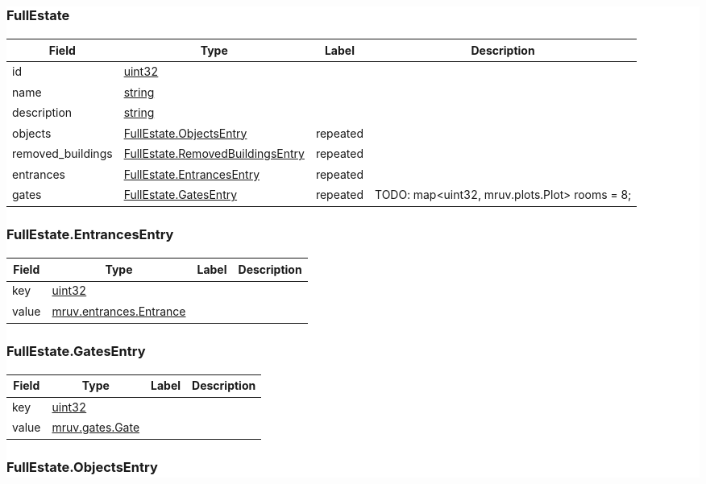 ### FullEstate



| Field | Type | Label | Description |
| ----- | ---- | ----- | ----------- |
| id | [uint32](#uint32) |  |  |
| name | [string](#string) |  |  |
| description | [string](#string) |  |  |
| objects | [FullEstate.ObjectsEntry](#mruv.estates.FullEstate.ObjectsEntry) | repeated |  |
| removed_buildings | [FullEstate.RemovedBuildingsEntry](#mruv.estates.FullEstate.RemovedBuildingsEntry) | repeated |  |
| entrances | [FullEstate.EntrancesEntry](#mruv.estates.FullEstate.EntrancesEntry) | repeated |  |
| gates | [FullEstate.GatesEntry](#mruv.estates.FullEstate.GatesEntry) | repeated | TODO: map&lt;uint32, mruv.plots.Plot&gt; rooms = 8; |






<a name="mruv.estates.FullEstate.EntrancesEntry"></a>

### FullEstate.EntrancesEntry



| Field | Type | Label | Description |
| ----- | ---- | ----- | ----------- |
| key | [uint32](#uint32) |  |  |
| value | [mruv.entrances.Entrance](#mruv.entrances.Entrance) |  |  |






<a name="mruv.estates.FullEstate.GatesEntry"></a>

### FullEstate.GatesEntry



| Field | Type | Label | Description |
| ----- | ---- | ----- | ----------- |
| key | [uint32](#uint32) |  |  |
| value | [mruv.gates.Gate](#mruv.gates.Gate) |  |  |






<a name="mruv.estates.FullEstate.ObjectsEntry"></a>

### FullEstate.ObjectsEntry
